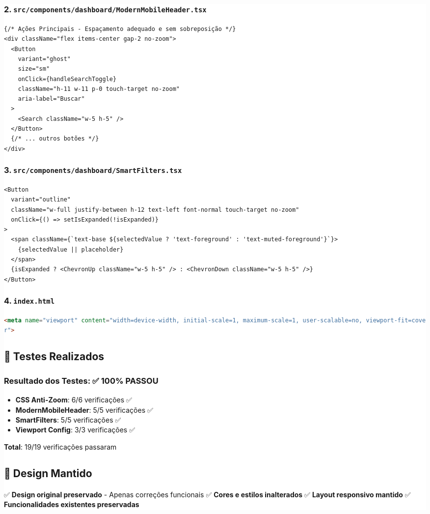 ### 2. `src/components/dashboard/ModernMobileHeader.tsx`
```tsx
{/* Ações Principais - Espaçamento adequado e sem sobreposição */}
<div className="flex items-center gap-2 no-zoom">
  <Button
    variant="ghost"
    size="sm"
    onClick={handleSearchToggle}
    className="h-11 w-11 p-0 touch-target no-zoom"
    aria-label="Buscar"
  >
    <Search className="w-5 h-5" />
  </Button>
  {/* ... outros botões */}
</div>
```

### 3. `src/components/dashboard/SmartFilters.tsx`
```tsx
<Button
  variant="outline"
  className="w-full justify-between h-12 text-left font-normal touch-target no-zoom"
  onClick={() => setIsExpanded(!isExpanded)}
>
  <span className={`text-base ${selectedValue ? 'text-foreground' : 'text-muted-foreground'}`}>
    {selectedValue || placeholder}
  </span>
  {isExpanded ? <ChevronUp className="w-5 h-5" /> : <ChevronDown className="w-5 h-5" />}
</Button>
```

### 4. `index.html`
```html
<meta name="viewport" content="width=device-width, initial-scale=1, maximum-scale=1, user-scalable=no, viewport-fit=cover">
```

## 🧪 Testes Realizados

### Resultado dos Testes: ✅ 100% PASSOU
- **CSS Anti-Zoom**: 6/6 verificações ✅
- **ModernMobileHeader**: 5/5 verificações ✅
- **SmartFilters**: 5/5 verificações ✅
- **Viewport Config**: 3/3 verificações ✅

**Total**: 19/19 verificações passaram

## 🎨 Design Mantido

✅ **Design original preservado** - Apenas correções funcionais
✅ **Cores e estilos inalterados**
✅ **Layout responsivo mantido**
✅ **Funcionalidades existentes preservadas**
